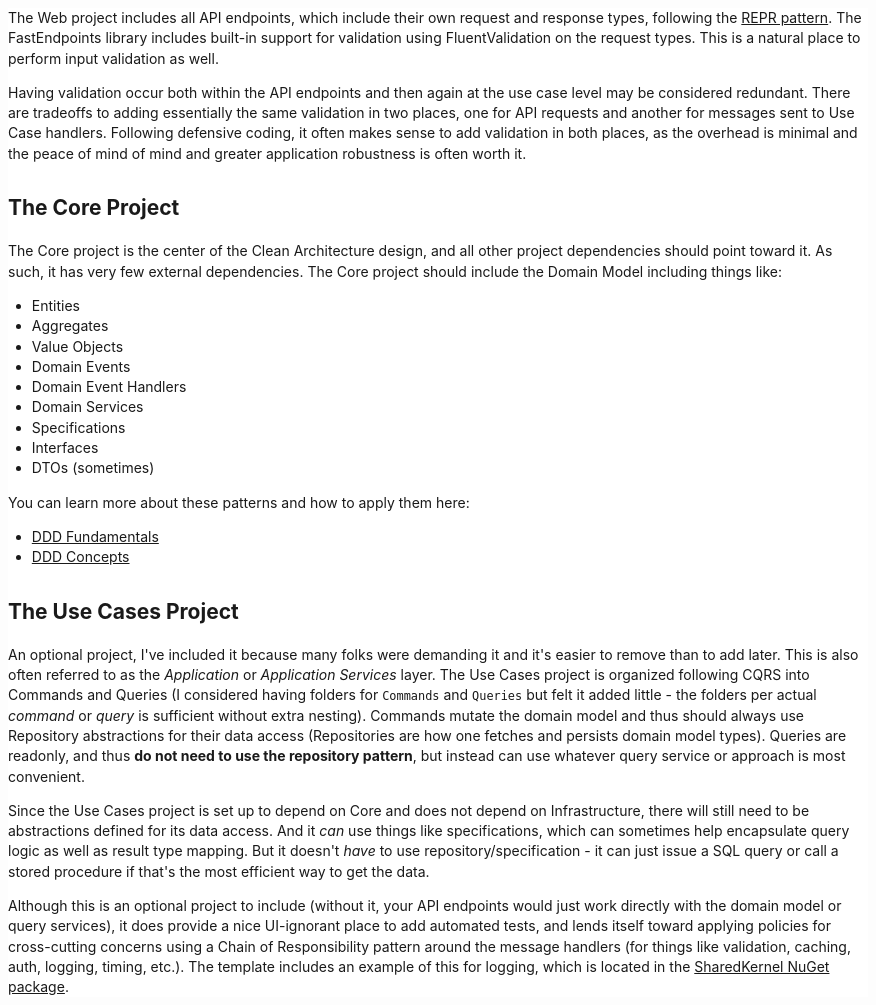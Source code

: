 The Web project includes all API endpoints, which include their own request and response types, following the [REPR pattern](https://deviq.com/design-patterns/repr-design-pattern). The FastEndpoints library includes built-in support for validation using FluentValidation on the request types. This is a natural place to perform input validation as well.

Having validation occur both within the API endpoints and then again at the use case level may be considered redundant. There are tradeoffs to adding essentially the same validation in two places, one for API requests and another for messages sent to Use Case handlers. Following defensive coding, it often makes sense to add validation in both places, as the overhead is minimal and the peace of mind of mind and greater application robustness is often worth it.

## The Core Project

The Core project is the center of the Clean Architecture design, and all other project dependencies should point toward it. As such, it has very few external dependencies. The Core project should include the Domain Model including things like:

- Entities
- Aggregates
- Value Objects
- Domain Events
- Domain Event Handlers
- Domain Services
- Specifications
- Interfaces
- DTOs (sometimes)

You can learn more about these patterns and how to apply them here:

- [DDD Fundamentals](https://www.pluralsight.com/courses/fundamentals-domain-driven-design)
- [DDD Concepts](https://deviq.com/domain-driven-design/ddd-overview)

## The Use Cases Project

An optional project, I've included it because many folks were demanding it and it's easier to remove than to add later. This is also often referred to as the *Application* or *Application Services* layer. The Use Cases project is organized following CQRS into Commands and Queries (I considered having folders for `Commands` and `Queries` but felt it added little - the folders per actual *command* or *query* is sufficient without extra nesting). Commands mutate the domain model and thus should always use Repository abstractions for their data access (Repositories are how one fetches and persists domain model types). Queries are readonly, and thus **do not need to use the repository pattern**, but instead can use whatever query service or approach is most convenient.

Since the Use Cases project is set up to depend on Core and does not depend on Infrastructure, there will still need to be abstractions defined for its data access. And it *can* use things like specifications, which can sometimes help encapsulate query logic as well as result type mapping. But it doesn't *have* to use repository/specification - it can just issue a SQL query or call a stored procedure if that's the most efficient way to get the data.

Although this is an optional project to include (without it, your API endpoints would just work directly with the domain model or query services), it does provide a nice UI-ignorant place to add automated tests, and lends itself toward applying policies for cross-cutting concerns using a Chain of Responsibility pattern around the message handlers (for things like validation, caching, auth, logging, timing, etc.). The template includes an example of this for logging, which is located in the [SharedKernel NuGet package](https://github.com/ardalis/Ardalis.SharedKernel/blob/main/src/Ardalis.SharedKernel/LoggingBehavior.cs).
